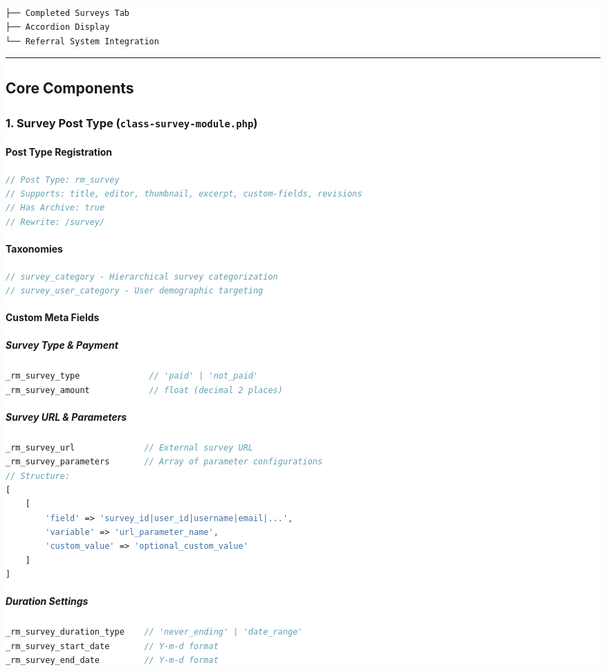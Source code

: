 ```
├── Completed Surveys Tab
├── Accordion Display
└── Referral System Integration
```

---

## Core Components

### 1. Survey Post Type (`class-survey-module.php`)

#### Post Type Registration
```php
// Post Type: rm_survey
// Supports: title, editor, thumbnail, excerpt, custom-fields, revisions
// Has Archive: true
// Rewrite: /survey/
```

#### Taxonomies
```php
// survey_category - Hierarchical survey categorization
// survey_user_category - User demographic targeting
```

#### Custom Meta Fields

##### Survey Type & Payment
```php
_rm_survey_type              // 'paid' | 'not_paid'
_rm_survey_amount            // float (decimal 2 places)
```

##### Survey URL & Parameters
```php
_rm_survey_url              // External survey URL
_rm_survey_parameters       // Array of parameter configurations
// Structure:
[
    [
        'field' => 'survey_id|user_id|username|email|...',
        'variable' => 'url_parameter_name',
        'custom_value' => 'optional_custom_value'
    ]
]
```

##### Duration Settings
```php
_rm_survey_duration_type    // 'never_ending' | 'date_range'
_rm_survey_start_date       // Y-m-d format
_rm_survey_end_date         // Y-m-d format
```
